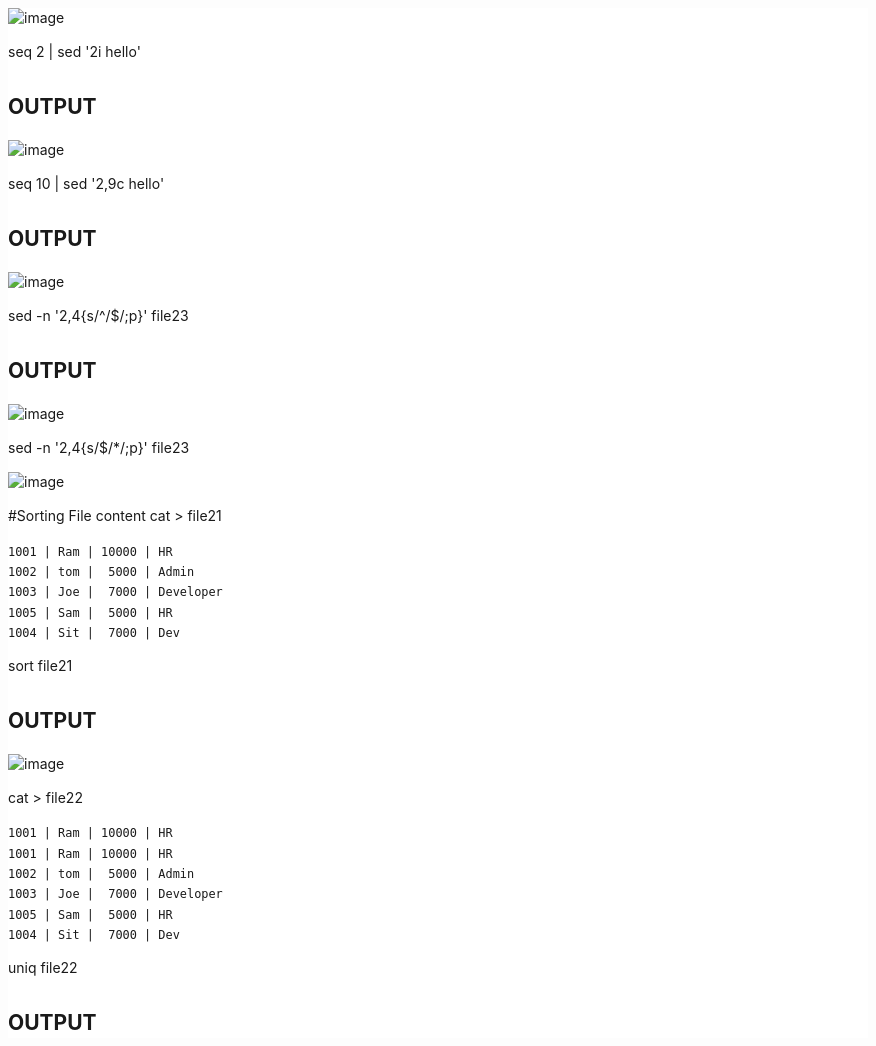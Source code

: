 ![image](https://github.com/user-attachments/assets/d4e94d18-6c35-4958-8902-f79aeac0261b)




seq 2 | sed '2i hello'
## OUTPUT

![image](https://github.com/user-attachments/assets/44230cbc-e458-4e4e-afaa-2b9dcd9e3a2c)



seq 10 | sed '2,9c hello'
## OUTPUT

![image](https://github.com/user-attachments/assets/708d371e-9d61-4b84-8a35-9f509e1432cf)


sed -n '2,4{s/^/$/;p}' file23
## OUTPUT

![image](https://github.com/user-attachments/assets/2952f287-ae8c-4bed-91af-fa24ecf13e5d)




sed -n '2,4{s/$/*/;p}' file23

![image](https://github.com/user-attachments/assets/cde1b0dd-73c3-4115-8292-38a1a83a11ee)


#Sorting File content
cat > file21
```
1001 | Ram | 10000 | HR
1002 | tom |  5000 | Admin
1003 | Joe |  7000 | Developer
1005 | Sam |  5000 | HR
1004 | Sit |  7000 | Dev
``` 
sort file21
## OUTPUT

![image](https://github.com/user-attachments/assets/ef1003d5-0a8f-4522-a3ae-4a435a40a83f)




cat > file22
```
1001 | Ram | 10000 | HR
1001 | Ram | 10000 | HR
1002 | tom |  5000 | Admin
1003 | Joe |  7000 | Developer
1005 | Sam |  5000 | HR
1004 | Sit |  7000 | Dev
``` 
uniq file22
## OUTPUT
